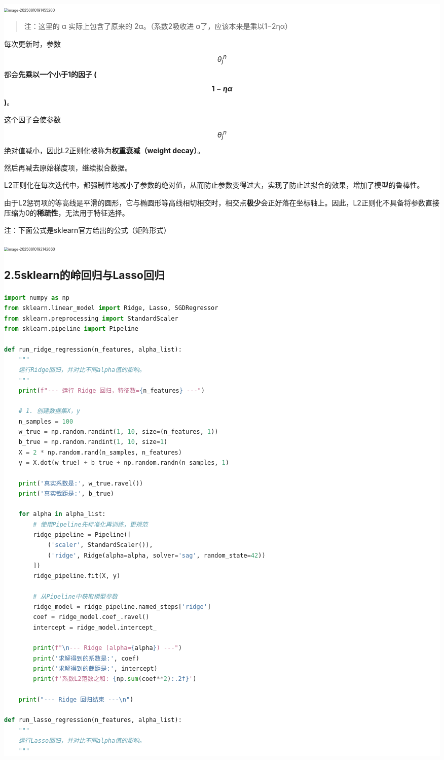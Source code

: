 <img src="https://wechat01.oss-cn-hangzhou.aliyuncs.com/img/image-20250810191455200.png" alt="image-20250810191455200" style="zoom:50%;" />

> 注：这里的 α 实际上包含了原来的 2α。（系数2吸收进 α了，应该本来是乘以1−2ηα）

每次更新时，参数 $$θ_j^n$$ 都会**先乘以一个小于1的因子 ($$1−ηα$$)**。

这个因子会使参数  $$θ_j^n$$  绝对值减小，因此L2正则化被称为**权重衰减（weight decay）**。

然后再减去原始梯度项，继续拟合数据。

L2正则化在每次迭代中，都强制性地减小了参数的绝对值，从而防止参数变得过大，实现了防止过拟合的效果，增加了模型的鲁棒性。

由于L2惩罚项的等高线是平滑的圆形，它与椭圆形等高线相切相交时，相交点**极少**会正好落在坐标轴上。因此，L2正则化不具备将参数直接压缩为0的**稀疏性**，无法用于特征选择。

注：下面公式是sklearn官方给出的公式（矩阵形式）

<img src="https://wechat01.oss-cn-hangzhou.aliyuncs.com/img/image-20250810192142660.png" alt="image-20250810192142660" style="zoom:50%;" />

## 2.5sklearn的岭回归与Lasso回归

```python
import numpy as np
from sklearn.linear_model import Ridge, Lasso, SGDRegressor
from sklearn.preprocessing import StandardScaler
from sklearn.pipeline import Pipeline

def run_ridge_regression(n_features, alpha_list):
    """
    运行Ridge回归，并对比不同alpha值的影响。
    """
    print(f"--- 运行 Ridge 回归，特征数={n_features} ---")

    # 1. 创建数据集X，y
    n_samples = 100
    w_true = np.random.randint(1, 10, size=(n_features, 1))
    b_true = np.random.randint(1, 10, size=1)
    X = 2 * np.random.rand(n_samples, n_features)
    y = X.dot(w_true) + b_true + np.random.randn(n_samples, 1)

    print('真实系数是:', w_true.ravel())
    print('真实截距是:', b_true)

    for alpha in alpha_list:
        # 使用Pipeline先标准化再训练，更规范
        ridge_pipeline = Pipeline([
            ('scaler', StandardScaler()),
            ('ridge', Ridge(alpha=alpha, solver='sag', random_state=42))
        ])
        ridge_pipeline.fit(X, y)
        
        # 从Pipeline中获取模型参数
        ridge_model = ridge_pipeline.named_steps['ridge']
        coef = ridge_model.coef_.ravel()
        intercept = ridge_model.intercept_
        
        print(f"\n--- Ridge (alpha={alpha}) ---")
        print('求解得到的系数是:', coef)
        print('求解得到的截距是:', intercept)
        print(f'系数L2范数之和: {np.sum(coef**2):.2f}')
    
    print("--- Ridge 回归结束 ---\n")

def run_lasso_regression(n_features, alpha_list):
    """
    运行Lasso回归，并对比不同alpha值的影响。
    """
```
